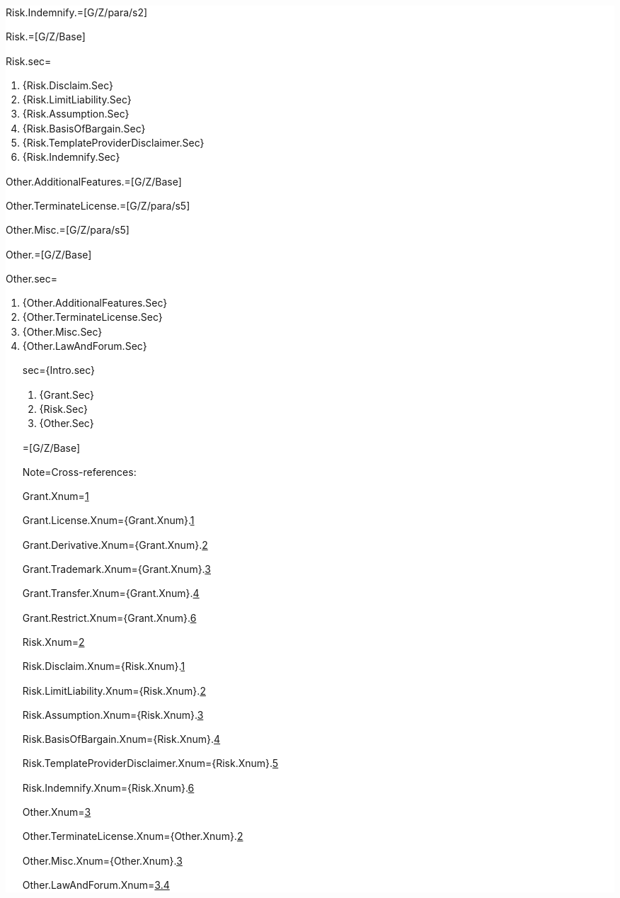 Risk.Indemnify.=[G/Z/para/s2]

Risk.=[G/Z/Base]

Risk.sec=<ol><li>{Risk.Disclaim.Sec}</li><li>{Risk.LimitLiability.Sec}</li><li>{Risk.Assumption.Sec}</li><li>{Risk.BasisOfBargain.Sec}</li><li>{Risk.TemplateProviderDisclaimer.Sec}</li><li>{Risk.Indemnify.Sec}</li></ol>

Other.AdditionalFeatures.=[G/Z/Base]

Other.TerminateLicense.=[G/Z/para/s5]

Other.Misc.=[G/Z/para/s5]

Other.=[G/Z/Base]

Other.sec=<ol><li>{Other.AdditionalFeatures.Sec}</li><li>{Other.TerminateLicense.Sec}</li><li>{Other.Misc.Sec}</li><li>{Other.LawAndForum.Sec}</li>

sec={Intro.sec}<ol><li>{Grant.Sec}</li><li>{Risk.Sec}</li><li>{Other.Sec}</li></ol>

=[G/Z/Base]

Note=Cross-references:

Grant.Xnum=<a class='xref' href='#Grant.Sec'>1</a>

Grant.License.Xnum={Grant.Xnum}.<a class='xref' href='#Grant.License.Sec'>1</a>

Grant.Derivative.Xnum={Grant.Xnum}.<a class='xref' href='#Grant.Derivative.Sec'>2</a>

Grant.Trademark.Xnum={Grant.Xnum}.<a class='xref' href='#Grant.Trademark.Sec'>3</a>

Grant.Transfer.Xnum={Grant.Xnum}.<a class='xref' href='#Grant.Transfer.Sec'>4</a>

Grant.Restrict.Xnum={Grant.Xnum}.<a class='xref' href='#Grant.Restrict.Sec'>6</a>

Risk.Xnum=<a class='xref' href='#Risk.Sec'>2</a>

Risk.Disclaim.Xnum={Risk.Xnum}.<a class='xref' href='#Risk.Disclaim.Sec'>1</a>

Risk.LimitLiability.Xnum={Risk.Xnum}.<a class='xref' href='#Risk.LimitLiability.Sec'>2</a>

Risk.Assumption.Xnum={Risk.Xnum}.<a class='xref' href='#Risk.Assumption.Sec'>3</a>

Risk.BasisOfBargain.Xnum={Risk.Xnum}.<a class='xref' href='#Risk.BasisOfBargain.Sec'>4</a>

Risk.TemplateProviderDisclaimer.Xnum={Risk.Xnum}.<a class='xref' href='#Risk.TemplateProviderDisclaimer.Sec'>5</a>

Risk.Indemnify.Xnum={Risk.Xnum}.<a class='xref' href='#Risk.Indemnify.Sec'>6</a>

Other.Xnum=<a class='xref' href='#Other.Sec'>3</a>

Other.TerminateLicense.Xnum={Other.Xnum}.<a class='xref' href='#Other.TerminateLicense.Sec'>2</a>

Other.Misc.Xnum={Other.Xnum}.<a class='xref' href='#Other.Misc.Sec'>3</a>

Other.LawAndForum.Xnum=<a class='xref' href='#Other.LawAndForum.Sec'>3.4</a>
